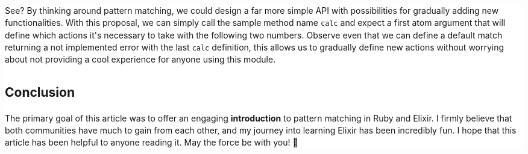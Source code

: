 See? By thinking around pattern matching, we could design a far more simple API with possibilities for gradually adding new functionalities. With this proposal, we can simply call the sample method name `calc` and expect a first atom argument that will define which actions it's necessary to take with the following two numbers. Observe even that we can define a default match returning a not implemented error with the last `calc` definition, this allows us to gradually define new actions without worrying about not providing a cool experience for anyone using this module.

## Conclusion

The primary goal of this article was to offer an engaging **introduction** to pattern matching in Ruby and Elixir. I firmly believe that both communities have much to gain from each other, and my journey into learning Elixir has been incredibly fun. I hope that this article has been helpful to anyone reading it. May the force be with you! 🍒
